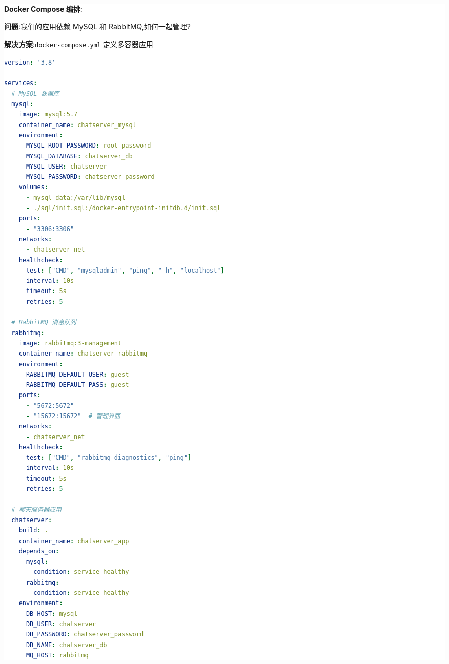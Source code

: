**Docker Compose 编排**:

**问题**:我们的应用依赖 MySQL 和 RabbitMQ,如何一起管理?

**解决方案**:`docker-compose.yml` 定义多容器应用

```yaml
version: '3.8'

services:
  # MySQL 数据库
  mysql:
    image: mysql:5.7
    container_name: chatserver_mysql
    environment:
      MYSQL_ROOT_PASSWORD: root_password
      MYSQL_DATABASE: chatserver_db
      MYSQL_USER: chatserver
      MYSQL_PASSWORD: chatserver_password
    volumes:
      - mysql_data:/var/lib/mysql
      - ./sql/init.sql:/docker-entrypoint-initdb.d/init.sql
    ports:
      - "3306:3306"
    networks:
      - chatserver_net
    healthcheck:
      test: ["CMD", "mysqladmin", "ping", "-h", "localhost"]
      interval: 10s
      timeout: 5s
      retries: 5

  # RabbitMQ 消息队列
  rabbitmq:
    image: rabbitmq:3-management
    container_name: chatserver_rabbitmq
    environment:
      RABBITMQ_DEFAULT_USER: guest
      RABBITMQ_DEFAULT_PASS: guest
    ports:
      - "5672:5672"
      - "15672:15672"  # 管理界面
    networks:
      - chatserver_net
    healthcheck:
      test: ["CMD", "rabbitmq-diagnostics", "ping"]
      interval: 10s
      timeout: 5s
      retries: 5

  # 聊天服务器应用
  chatserver:
    build: .
    container_name: chatserver_app
    depends_on:
      mysql:
        condition: service_healthy
      rabbitmq:
        condition: service_healthy
    environment:
      DB_HOST: mysql
      DB_USER: chatserver
      DB_PASSWORD: chatserver_password
      DB_NAME: chatserver_db
      MQ_HOST: rabbitmq
```